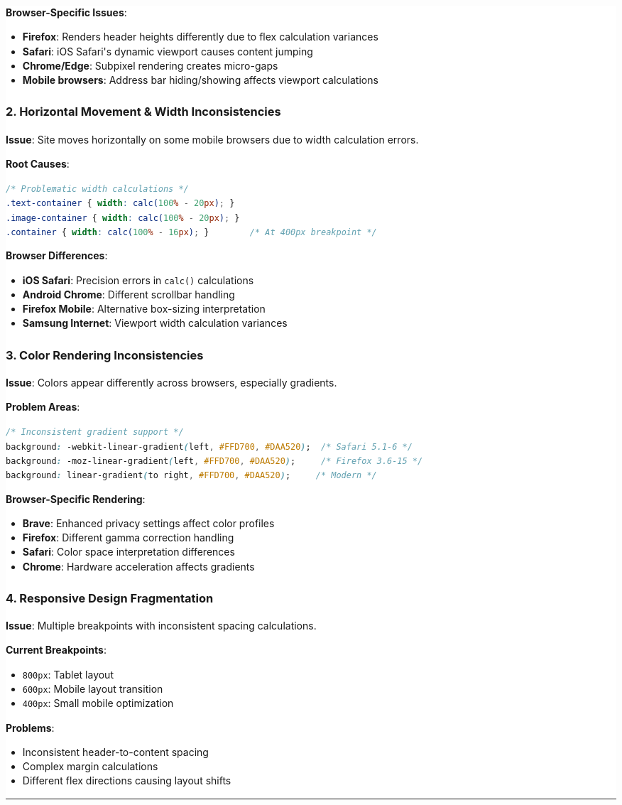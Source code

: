 **Browser-Specific Issues**:
- **Firefox**: Renders header heights differently due to flex calculation variances
- **Safari**: iOS Safari's dynamic viewport causes content jumping
- **Chrome/Edge**: Subpixel rendering creates micro-gaps
- **Mobile browsers**: Address bar hiding/showing affects viewport calculations

### 2. Horizontal Movement & Width Inconsistencies

**Issue**: Site moves horizontally on some mobile browsers due to width calculation errors.

**Root Causes**:
```css
/* Problematic width calculations */
.text-container { width: calc(100% - 20px); }
.image-container { width: calc(100% - 20px); }
.container { width: calc(100% - 16px); }        /* At 400px breakpoint */
```

**Browser Differences**:
- **iOS Safari**: Precision errors in `calc()` calculations
- **Android Chrome**: Different scrollbar handling
- **Firefox Mobile**: Alternative box-sizing interpretation
- **Samsung Internet**: Viewport width calculation variances

### 3. Color Rendering Inconsistencies

**Issue**: Colors appear differently across browsers, especially gradients.

**Problem Areas**:
```css
/* Inconsistent gradient support */
background: -webkit-linear-gradient(left, #FFD700, #DAA520);  /* Safari 5.1-6 */
background: -moz-linear-gradient(left, #FFD700, #DAA520);     /* Firefox 3.6-15 */
background: linear-gradient(to right, #FFD700, #DAA520);     /* Modern */
```

**Browser-Specific Rendering**:
- **Brave**: Enhanced privacy settings affect color profiles
- **Firefox**: Different gamma correction handling
- **Safari**: Color space interpretation differences
- **Chrome**: Hardware acceleration affects gradients

### 4. Responsive Design Fragmentation

**Issue**: Multiple breakpoints with inconsistent spacing calculations.

**Current Breakpoints**:
- `800px`: Tablet layout
- `600px`: Mobile layout transition
- `400px`: Small mobile optimization

**Problems**:
- Inconsistent header-to-content spacing
- Complex margin calculations
- Different flex directions causing layout shifts

---
